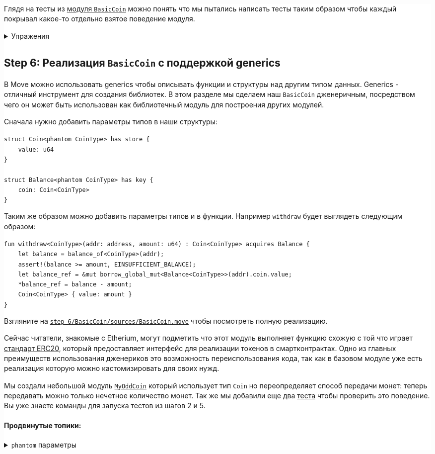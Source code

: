 Глядя на тесты из [модуля `BasicCoin`](./step_5/BasicCoin/sources/BasicCoin.move) можно понять что мы пытались написать тесты таким образом чтобы каждый покрывал какое-то отдельно взятое поведение модуля.

<details><summary>Упражения</summary></details>

## Step 6: Реализация `BasicCoin` с поддержкой generics<span id="Step6"><span>

В Move можно использовать generics чтобы описывать функции и структуры над другим типом данных. Generics - отличный инструмент для создания библиотек. В этом разделе мы сделаем наш `BasicCoin` дженеричным, посредством чего он может быть использован как библиотечный модуль для построения других модулей.

Сначала нужно добавить параметры типов в наши структуры:

```
struct Coin<phantom CoinType> has store {
    value: u64
}

struct Balance<phantom CoinType> has key {
    coin: Coin<CoinType>
}
```

Таким же образом можно добавить параметры типов и в функции. Например `withdraw` будет выглядеть следующим образом:

```
fun withdraw<CoinType>(addr: address, amount: u64) : Coin<CoinType> acquires Balance {
    let balance = balance_of<CoinType>(addr);
    assert!(balance >= amount, EINSUFFICIENT_BALANCE);
    let balance_ref = &mut borrow_global_mut<Balance<CoinType>>(addr).coin.value;
    *balance_ref = balance - amount;
    Coin<CoinType> { value: amount }
}
```

Взгляните на [`step_6/BasicCoin/sources/BasicCoin.move`](./step_6/BasicCoin/sources/BasicCoin.move) чтобы посмотреть полную реализацию.

Сейчас читатели, знакомые с Etherium, могут подметить что этот модуль выполняет функцию схожую с той что играет [стандарт ERC20](https://ethereum.org/en/developers/docs/standards/tokens/erc-20/), который предоставляет интерфейс для реализации токенов в смартконтрактах. Одно из главных преимуществ использования дженериков это возможность переиспользования кода, так как в базовом модуле уже есть реализация которую можно кастомизировать для своих нужд.

Мы создали небольшой модуль [`MyOddCoin`](./step_6/BasicCoin/sources/MyOddCoin.move) который использует тип `Coin` но переопределяет способ передачи монет: теперь передавать можно только нечетное количество монет. Так же мы добавили еще два [теста](./step_6/BasicCoin/sources/MyOddCoin.move) чтобы проверить это поведение. Вы уже знаете команды для запуска тестов из шагов 2 и 5.

#### Продвинутые топики:

<details><summary><code>phantom</code> параметры</summary></details>
